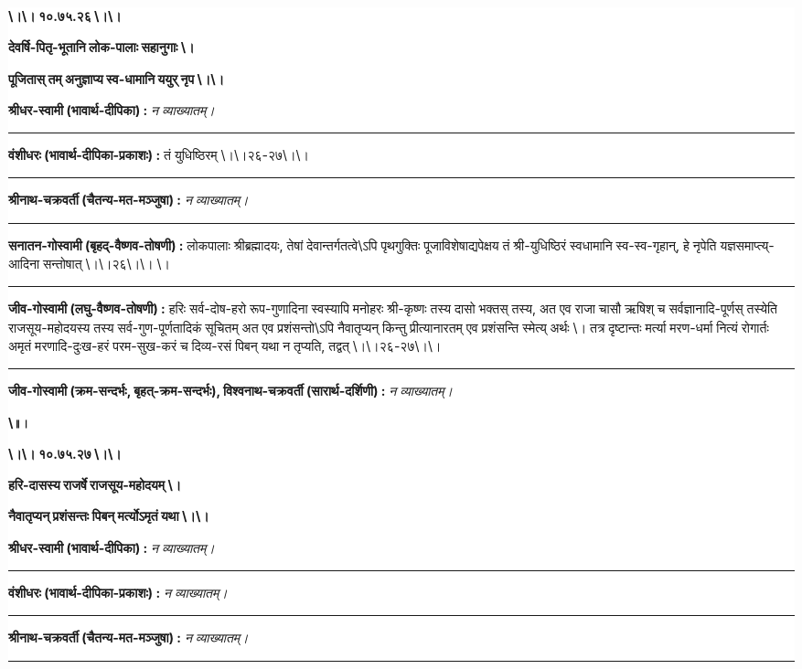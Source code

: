 **\।\। १०.७५.२६ \।\।**

**देवर्षि-पितृ-भूतानि लोक-पालाः सहानुगाः \।**

**पूजितास् तम् अनुज्ञाप्य स्व-धामानि ययुर् नृप \।\।**

**श्रीधर-स्वामी (भावार्थ-दीपिका) :** *न व्याख्यातम्।*

------------------------------------------------------------------------------------------------------------------

**वंशीधरः (भावार्थ-दीपिका-प्रकाशः) :** तं युधिष्ठिरम्
\।\।२६-२७\।\।

------------------------------------------------------------------------------------------------------------------

**श्रीनाथ-चक्रवर्ती (चैतन्य-मत-मञ्जुषा) :** *न व्याख्यातम्।*

------------------------------------------------------------------------------------------------------------------

**सनातन-गोस्वामी (बृहद्-वैष्णव-तोषणी) :** लोकपालाः श्रीब्रह्मादयः,
तेषां देवान्तर्गतत्वे\ऽपि पृथगुक्तिः पूजाविशेषाद्यपेक्षय तं
श्री-युधिष्ठिरं स्वधामानि स्व-स्व-गृहान्, हे नृपेति यज्ञसमाप्त्य्-आदिना
सन्तोषात् \।\।२६\।\। \।

------------------------------------------------------------------------------------------------------------------

**जीव-गोस्वामी (लघु-वैष्णव-तोषणी) :** हरिः सर्व-दोष-हरो
रूप-गुणादिना स्वस्यापि मनोहरः श्री-कृष्णः तस्य दासो भक्तस् तस्य,
अत एव राजा चासौ ऋषिश् च सर्वज्ञानादि-पूर्णस् तस्येति
राजसूय-महोदयस्य तस्य सर्व-गुण-पूर्णतादिकं सूचितम् अत एव
प्रशंसन्तो\ऽपि नैवातृप्यन् किन्तु प्रीत्यानारतम् एव प्रशंसन्ति स्मेत्य्
अर्थः \। तत्र दृष्टान्तः मर्त्या मरण-धर्मा नित्यं रोगार्तः अमृतं
मरणादि-दुःख-हरं परम-सुख-करं च दिव्य-रसं पिबन् यथा न
तृप्यति, तद्वत् \।\।२६-२७\।\।

------------------------------------------------------------------------------------------------------------------

**जीव-गोस्वामी (क्रम-सन्दर्भः, बृहत्-क्रम-सन्दर्भः),
विश्वनाथ-चक्रवर्ती (सारार्थ-दर्शिणी) :** *न व्याख्यातम्।*

**\॥।**

**\।\। १०.७५.२७ \।\।**

**हरि-दासस्य राजर्षे राजसूय-महोदयम् \।**

**नैवातृप्यन् प्रशंसन्तः पिबन् मर्त्योऽमृतं यथा \।\।**

**श्रीधर-स्वामी (भावार्थ-दीपिका) :** *न व्याख्यातम्।*

------------------------------------------------------------------------------------------------------------------

**वंशीधरः (भावार्थ-दीपिका-प्रकाशः) :** *न व्याख्यातम्।*

------------------------------------------------------------------------------------------------------------------

**श्रीनाथ-चक्रवर्ती (चैतन्य-मत-मञ्जुषा) :** *न व्याख्यातम्।*

------------------------------------------------------------------------------------------------------------------
